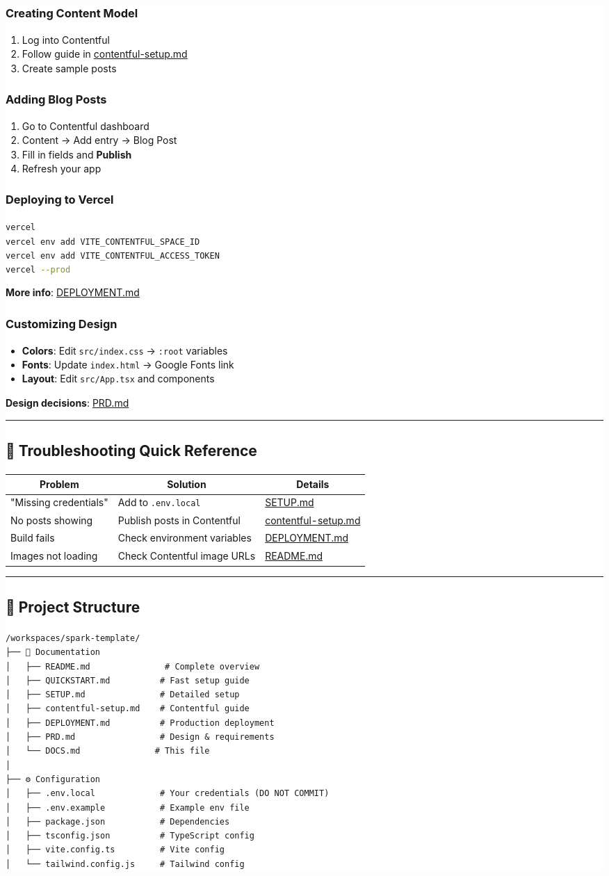### Creating Content Model
1. Log into Contentful
2. Follow guide in [contentful-setup.md](./contentful-setup.md)
3. Create sample posts

### Adding Blog Posts
1. Go to Contentful dashboard
2. Content → Add entry → Blog Post
3. Fill in fields and **Publish**
4. Refresh your app

### Deploying to Vercel
```bash
vercel
vercel env add VITE_CONTENTFUL_SPACE_ID
vercel env add VITE_CONTENTFUL_ACCESS_TOKEN
vercel --prod
```
**More info**: [DEPLOYMENT.md](./DEPLOYMENT.md)

### Customizing Design
- **Colors**: Edit `src/index.css` → `:root` variables
- **Fonts**: Update `index.html` → Google Fonts link
- **Layout**: Edit `src/App.tsx` and components

**Design decisions**: [PRD.md](./PRD.md)

---

## 🐛 Troubleshooting Quick Reference

| Problem | Solution | Details |
|---------|----------|---------|
| "Missing credentials" | Add to `.env.local` | [SETUP.md](./SETUP.md#setting-up-environment-variables) |
| No posts showing | Publish posts in Contentful | [contentful-setup.md](./contentful-setup.md#creating-sample-blog-posts) |
| Build fails | Check environment variables | [DEPLOYMENT.md](./DEPLOYMENT.md#troubleshooting-deployment) |
| Images not loading | Check Contentful image URLs | [README.md](./README.md#images-not-loading) |

---

## 📂 Project Structure

```
/workspaces/spark-template/
├── 📄 Documentation
│   ├── README.md               # Complete overview
│   ├── QUICKSTART.md          # Fast setup guide
│   ├── SETUP.md               # Detailed setup
│   ├── contentful-setup.md    # Contentful guide
│   ├── DEPLOYMENT.md          # Production deployment
│   ├── PRD.md                 # Design & requirements
│   └── DOCS.md               # This file
│
├── ⚙️ Configuration
│   ├── .env.local             # Your credentials (DO NOT COMMIT)
│   ├── .env.example           # Example env file
│   ├── package.json           # Dependencies
│   ├── tsconfig.json          # TypeScript config
│   ├── vite.config.ts         # Vite config
│   └── tailwind.config.js     # Tailwind config
```